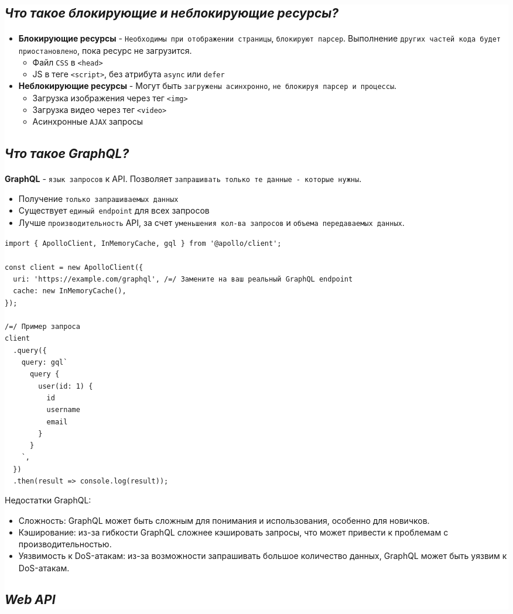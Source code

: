 ## _Что такое блокирующие и неблокирующие ресурсы?_

- **Блокирующие ресурсы** - `Необходимы при отображении страницы`, `блокируют парсер`. Выполнение `других частей кода будет приостановлено`, пока ресурс не загрузится.
	- Файл `CSS` в `<head>`
	- JS в теге `<script>`, без атрибута `async` или `defer`
- **Неблокирующие ресурсы** - Могут быть `загружены асинхронно`, `не блокируя парсер и процессы`. 
	- Загрузка изображения через тег `<img>`
	- Загрузка видео через тег `<video>`
	- Асинхронные `AJAX` запросы

## _Что такое GraphQL?_

**GraphQL** - `язык запросов` к API. Позволяет `запрашивать только те данные - которые нужны`.

- Получение `только запрашиваемых данных`
- Существует `единый endpoint` для всех запросов
- Лучше `производительность` API, за счет `уменьшения кол-ва запросов` и `объема передаваемых данных`.

```
import { ApolloClient, InMemoryCache, gql } from '@apollo/client';

const client = new ApolloClient({
  uri: 'https://example.com/graphql', /=/ Замените на ваш реальный GraphQL endpoint
  cache: new InMemoryCache(),
});

/=/ Пример запроса
client
  .query({
    query: gql`
      query {
        user(id: 1) {
          id
          username
          email
        }
      }
    `,
  })
  .then(result => console.log(result));
```

Недостатки GraphQL:
- Сложность: GraphQL может быть сложным для понимания и использования, особенно для новичков.
- Кэширование: из-за гибкости GraphQL сложнее кэшировать запросы, что может привести к проблемам с производительностью.
- Уязвимость к DoS-атакам: из-за возможности запрашивать большое количество данных, GraphQL может быть уязвим к DoS-атакам.

## _Web API_
